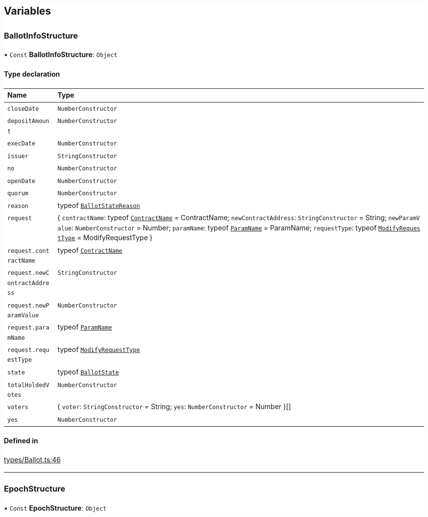 ## Variables

### BallotInfoStructure

• `Const` **BallotInfoStructure**: `Object`

#### Type declaration

| Name | Type |
| :------ | :------ |
| `closeDate` | `NumberConstructor` |
| `depositAmount` | `NumberConstructor` |
| `execDate` | `NumberConstructor` |
| `issuer` | `StringConstructor` |
| `no` | `NumberConstructor` |
| `openDate` | `NumberConstructor` |
| `quorum` | `NumberConstructor` |
| `reason` | typeof [`BallotStateReason`](enums/BallotStateReason.md) |
| `request` | { `contractName`: typeof [`ContractName`](enums/ContractName.md) = ContractName; `newContractAddress`: `StringConstructor` = String; `newParamValue`: `NumberConstructor` = Number; `paramName`: typeof [`ParamName`](enums/ParamName.md) = ParamName; `requestType`: typeof [`ModifyRequestType`](enums/ModifyRequestType.md) = ModifyRequestType } |
| `request.contractName` | typeof [`ContractName`](enums/ContractName.md) |
| `request.newContractAddress` | `StringConstructor` |
| `request.newParamValue` | `NumberConstructor` |
| `request.paramName` | typeof [`ParamName`](enums/ParamName.md) |
| `request.requestType` | typeof [`ModifyRequestType`](enums/ModifyRequestType.md) |
| `state` | typeof [`BallotState`](enums/BallotState.md) |
| `totalHoldedVotes` | `NumberConstructor` |
| `voters` | { `voter`: `StringConstructor` = String; `yes`: `NumberConstructor` = Number }[] |
| `yes` | `NumberConstructor` |

#### Defined in

[types/Ballot.ts:46](https://github.com/Super-Protocol/sp-sdk-js/blob/bbd7f28/src/types/Ballot.ts#L46)

___

### EpochStructure

• `Const` **EpochStructure**: `Object`
